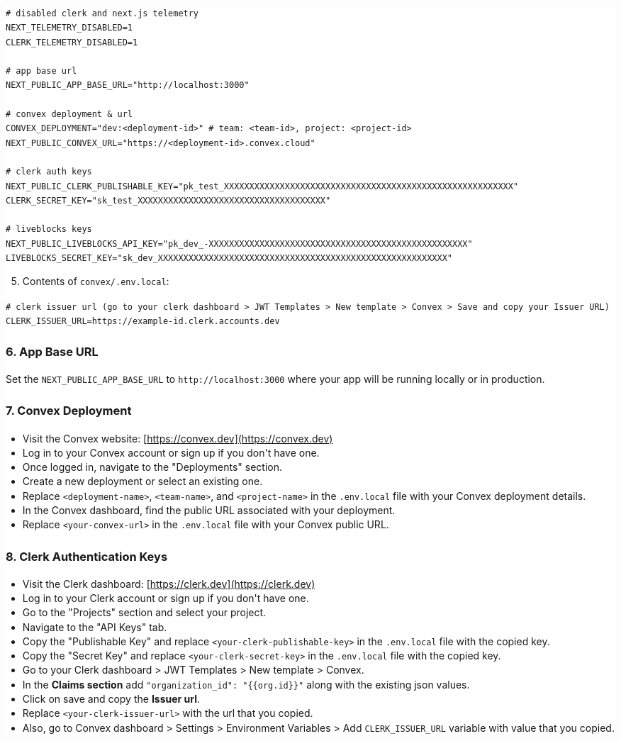 ```env
# disabled clerk and next.js telemetry
NEXT_TELEMETRY_DISABLED=1
CLERK_TELEMETRY_DISABLED=1

# app base url
NEXT_PUBLIC_APP_BASE_URL="http://localhost:3000"

# convex deployment & url
CONVEX_DEPLOYMENT="dev:<deployment-id>" # team: <team-id>, project: <project-id>
NEXT_PUBLIC_CONVEX_URL="https://<deployment-id>.convex.cloud"

# clerk auth keys
NEXT_PUBLIC_CLERK_PUBLISHABLE_KEY="pk_test_XXXXXXXXXXXXXXXXXXXXXXXXXXXXXXXXXXXXXXXXXXXXXXXXXXXXXXXXX"
CLERK_SECRET_KEY="sk_test_XXXXXXXXXXXXXXXXXXXXXXXXXXXXXXXXXXXXX"

# liveblocks keys
NEXT_PUBLIC_LIVEBLOCKS_API_KEY="pk_dev_-XXXXXXXXXXXXXXXXXXXXXXXXXXXXXXXXXXXXXXXXXXXXXXXXXXX"
LIVEBLOCKS_SECRET_KEY="sk_dev_XXXXXXXXXXXXXXXXXXXXXXXXXXXXXXXXXXXXXXXXXXXXXXXXXXXXXXXXX"

```

5. Contents of `convex/.env.local`:

```env
# clerk issuer url (go to your clerk dashboard > JWT Templates > New template > Convex > Save and copy your Issuer URL)
CLERK_ISSUER_URL=https://example-id.clerk.accounts.dev

```

### 6. App Base URL

Set the `NEXT_PUBLIC_APP_BASE_URL` to `http://localhost:3000` where your app will be running locally or in production.

### 7. Convex Deployment

- Visit the Convex website: [https://convex.dev](https://convex.dev)
- Log in to your Convex account or sign up if you don't have one.
- Once logged in, navigate to the "Deployments" section.
- Create a new deployment or select an existing one.
- Replace `<deployment-name>`, `<team-name>`, and `<project-name>` in the `.env.local` file with your Convex deployment details.
- In the Convex dashboard, find the public URL associated with your deployment.
- Replace `<your-convex-url>` in the `.env.local` file with your Convex public URL.

### 8. Clerk Authentication Keys

- Visit the Clerk dashboard: [https://clerk.dev](https://clerk.dev)
- Log in to your Clerk account or sign up if you don't have one.
- Go to the "Projects" section and select your project.
- Navigate to the "API Keys" tab.
- Copy the "Publishable Key" and replace `<your-clerk-publishable-key>` in the `.env.local` file with the copied key.
- Copy the "Secret Key" and replace `<your-clerk-secret-key>` in the `.env.local` file with the copied key.
- Go to your Clerk dashboard > JWT Templates > New template > Convex.
- In the **Claims section** add `"organization_id": "{{org.id}}"` along with the existing json values.
- Click on save and copy the **Issuer url**.
- Replace `<your-clerk-issuer-url>` with the url that you copied.
- Also, go to Convex dashboard > Settings > Environment Variables > Add `CLERK_ISSUER_URL` variable with value that you copied.
